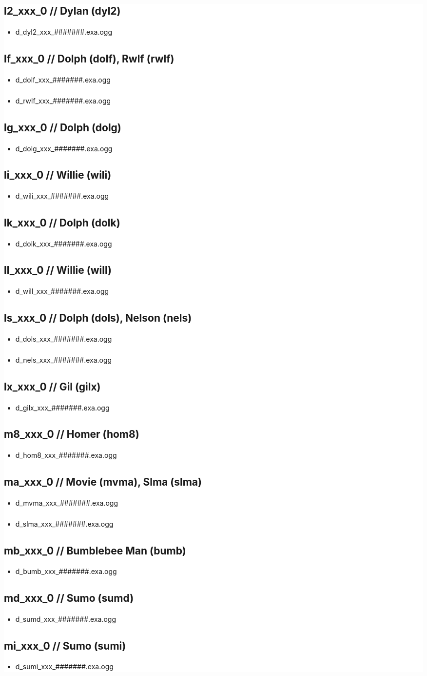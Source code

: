 ## l2_xxx_0 // Dylan (dyl2)
*    d_dyl2_xxx_#######.exa.ogg

## lf_xxx_0 // Dolph (dolf), Rwlf (rwlf)
*    d_dolf_xxx_#######.exa.ogg
 ### 
*    d_rwlf_xxx_#######.exa.ogg

## lg_xxx_0 // Dolph (dolg)
*    d_dolg_xxx_#######.exa.ogg

## li_xxx_0 // Willie (wili)
*    d_wili_xxx_#######.exa.ogg

## lk_xxx_0 // Dolph (dolk)
*    d_dolk_xxx_#######.exa.ogg

## ll_xxx_0 // Willie (will)
*    d_will_xxx_#######.exa.ogg

## ls_xxx_0 // Dolph (dols), Nelson (nels)
*    d_dols_xxx_#######.exa.ogg
 ### 
*    d_nels_xxx_#######.exa.ogg

## lx_xxx_0 // Gil (gilx)
*    d_gilx_xxx_#######.exa.ogg

## m8_xxx_0 // Homer (hom8)
*    d_hom8_xxx_#######.exa.ogg

## ma_xxx_0 // Movie (mvma), Slma (slma)
*    d_mvma_xxx_#######.exa.ogg
 ### 
*    d_slma_xxx_#######.exa.ogg

## mb_xxx_0 // Bumblebee Man (bumb)
*    d_bumb_xxx_#######.exa.ogg

## md_xxx_0 // Sumo (sumd)
*    d_sumd_xxx_#######.exa.ogg

## mi_xxx_0 // Sumo (sumi)
*    d_sumi_xxx_#######.exa.ogg
